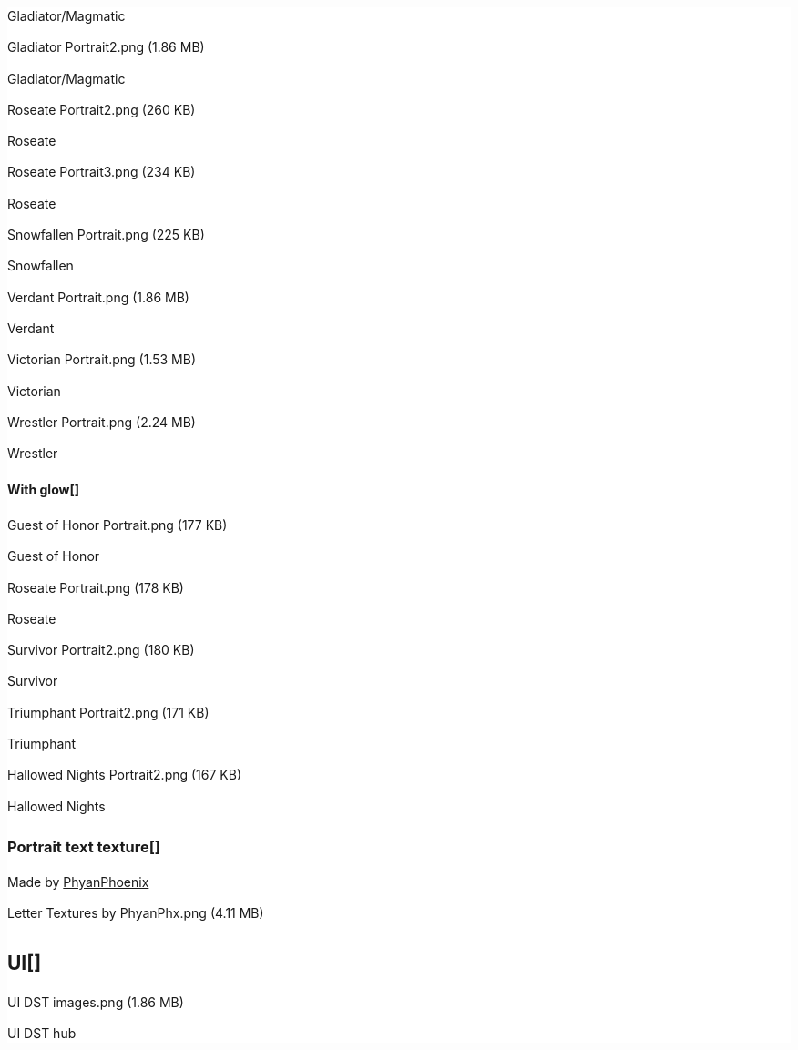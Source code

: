 Gladiator/Magmatic

Gladiator Portrait2.png (1.86 MB)

Gladiator/Magmatic

Roseate Portrait2.png (260 KB)

Roseate

Roseate Portrait3.png (234 KB)

Roseate

Snowfallen Portrait.png (225 KB)

Snowfallen

Verdant Portrait.png (1.86 MB)

Verdant

Victorian Portrait.png (1.53 MB)

Victorian

Wrestler Portrait.png (2.24 MB)

Wrestler

#### With glow[]

Guest of Honor Portrait.png (177 KB)

Guest of Honor

Roseate Portrait.png (178 KB)

Roseate

Survivor Portrait2.png (180 KB)

Survivor

Triumphant Portrait2.png (171 KB)

Triumphant

Hallowed Nights Portrait2.png (167 KB)

Hallowed Nights

### Portrait text texture[]

Made by [PhyanPhoenix](/wiki/User:PhyanPhoenix "User:PhyanPhoenix")

Letter Textures by PhyanPhx.png (4.11 MB)

## UI[]

UI DST images.png (1.86 MB)

UI DST hub
